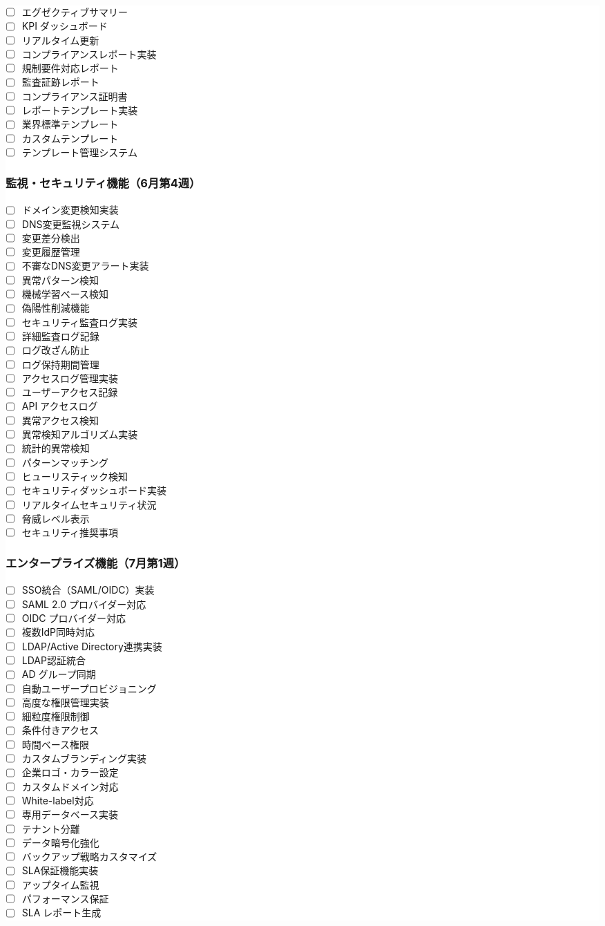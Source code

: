 - [ ] エグゼクティブサマリー
- [ ] KPI ダッシュボード
- [ ] リアルタイム更新
- [ ] コンプライアンスレポート実装
- [ ] 規制要件対応レポート
- [ ] 監査証跡レポート
- [ ] コンプライアンス証明書
- [ ] レポートテンプレート実装
- [ ] 業界標準テンプレート
- [ ] カスタムテンプレート
- [ ] テンプレート管理システム

### **監視・セキュリティ機能（6月第4週）**
- [ ] ドメイン変更検知実装
- [ ] DNS変更監視システム
- [ ] 変更差分検出
- [ ] 変更履歴管理
- [ ] 不審なDNS変更アラート実装
- [ ] 異常パターン検知
- [ ] 機械学習ベース検知
- [ ] 偽陽性削減機能
- [ ] セキュリティ監査ログ実装
- [ ] 詳細監査ログ記録
- [ ] ログ改ざん防止
- [ ] ログ保持期間管理
- [ ] アクセスログ管理実装
- [ ] ユーザーアクセス記録
- [ ] API アクセスログ
- [ ] 異常アクセス検知
- [ ] 異常検知アルゴリズム実装
- [ ] 統計的異常検知
- [ ] パターンマッチング
- [ ] ヒューリスティック検知
- [ ] セキュリティダッシュボード実装
- [ ] リアルタイムセキュリティ状況
- [ ] 脅威レベル表示
- [ ] セキュリティ推奨事項

### **エンタープライズ機能（7月第1週）**
- [ ] SSO統合（SAML/OIDC）実装
- [ ] SAML 2.0 プロバイダー対応
- [ ] OIDC プロバイダー対応
- [ ] 複数IdP同時対応
- [ ] LDAP/Active Directory連携実装
- [ ] LDAP認証統合
- [ ] AD グループ同期
- [ ] 自動ユーザープロビジョニング
- [ ] 高度な権限管理実装
- [ ] 細粒度権限制御
- [ ] 条件付きアクセス
- [ ] 時間ベース権限
- [ ] カスタムブランディング実装
- [ ] 企業ロゴ・カラー設定
- [ ] カスタムドメイン対応
- [ ] White-label対応
- [ ] 専用データベース実装
- [ ] テナント分離
- [ ] データ暗号化強化
- [ ] バックアップ戦略カスタマイズ
- [ ] SLA保証機能実装
- [ ] アップタイム監視
- [ ] パフォーマンス保証
- [ ] SLA レポート生成